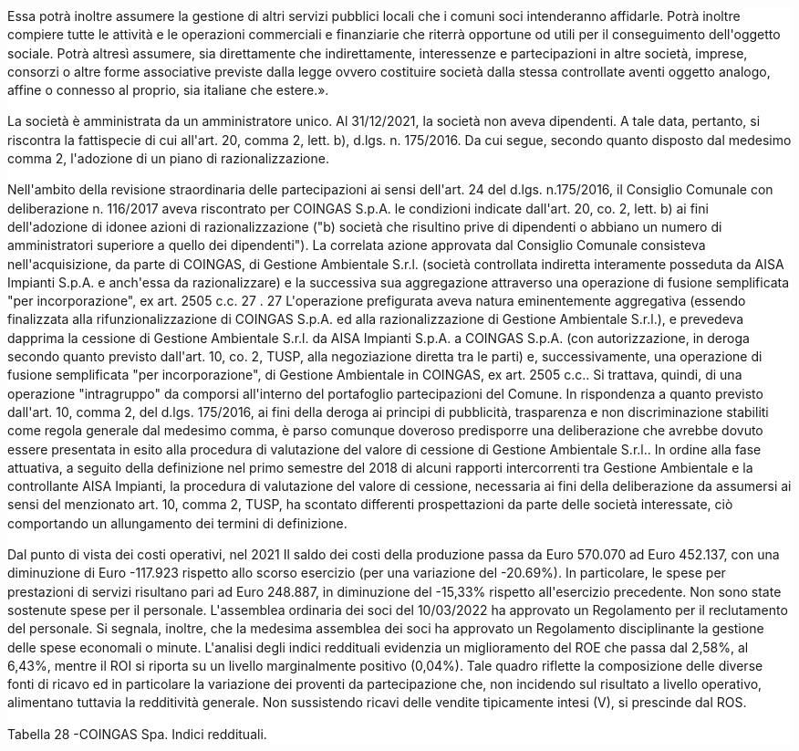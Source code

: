 Essa potrà inoltre assumere la gestione di altri servizi pubblici locali che i comuni soci intenderanno affidarle. Potrà inoltre compiere tutte le attività e le operazioni commerciali e finanziarie che riterrà opportune od utili per il conseguimento dell'oggetto sociale. Potrà altresì assumere, sia direttamente che indirettamente, interessenze e partecipazioni in altre società, imprese, consorzi o altre forme associative previste dalla legge ovvero costituire società dalla stessa controllate aventi oggetto analogo, affine o connesso al proprio, sia italiane che estere.».

La società è amministrata da un amministratore unico. Al 31/12/2021, la società non aveva dipendenti. A tale data, pertanto, si riscontra la fattispecie di cui all'art. 20, comma 2, lett. b), d.lgs. n. 175/2016. Da cui segue, secondo quanto disposto dal medesimo comma 2, l'adozione di un piano di razionalizzazione.

Nell'ambito della revisione straordinaria delle partecipazioni ai sensi dell'art. 24 del d.lgs. n.175/2016, il Consiglio Comunale con deliberazione n. 116/2017 aveva riscontrato per COINGAS S.p.A. le condizioni indicate dall'art. 20, co. 2, lett. b) ai fini dell'adozione di idonee azioni di razionalizzazione ("b) società che risultino prive di dipendenti o abbiano un numero di amministratori superiore a quello dei dipendenti"). La correlata azione approvata dal Consiglio Comunale consisteva nell'acquisizione, da parte di COINGAS, di Gestione Ambientale S.r.l. (società controllata indiretta interamente posseduta da AISA Impianti S.p.A. e anch'essa da razionalizzare) e la successiva sua aggregazione attraverso una operazione di fusione semplificata "per incorporazione", ex art. 2505 c.c. 27 . 27 L'operazione prefigurata aveva natura eminentemente aggregativa (essendo finalizzata alla rifunzionalizzazione di COINGAS S.p.A. ed alla razionalizzazione di Gestione Ambientale S.r.l.), e prevedeva dapprima la cessione di Gestione Ambientale S.r.l. da AISA Impianti S.p.A. a COINGAS S.p.A. (con autorizzazione, in deroga secondo quanto previsto dall'art. 10, co. 2, TUSP, alla negoziazione diretta tra le parti) e, successivamente, una operazione di fusione semplificata "per incorporazione", di Gestione Ambientale in COINGAS, ex art. 2505 c.c.. Si trattava, quindi, di una operazione "intragruppo" da comporsi all'interno del portafoglio partecipazioni del Comune. In rispondenza a quanto previsto dall'art. 10, comma 2, del d.lgs. 175/2016, ai fini della deroga ai principi di pubblicità, trasparenza e non discriminazione stabiliti come regola generale dal medesimo comma, è parso comunque doveroso predisporre una deliberazione che avrebbe dovuto essere presentata in esito alla procedura di valutazione del valore di cessione di Gestione Ambientale S.r.l.. In ordine alla fase attuativa, a seguito della definizione nel primo semestre del 2018 di alcuni rapporti intercorrenti tra Gestione Ambientale e la controllante AISA Impianti, la procedura di valutazione del valore di cessione, necessaria ai fini della deliberazione da assumersi ai sensi del menzionato art. 10, comma 2, TUSP, ha scontato differenti prospettazioni da parte delle società interessate, ciò comportando un allungamento dei termini di definizione.

Dal punto di vista dei costi operativi, nel 2021 Il saldo dei costi della produzione passa da Euro 570.070 ad Euro 452.137, con una diminuzione di Euro -117.923 rispetto allo scorso esercizio (per una variazione del -20.69%). In particolare, le spese per prestazioni di servizi risultano pari ad Euro 248.887, in diminuzione del -15,33% rispetto all'esercizio precedente. Non sono state sostenute spese per il personale. L'assemblea ordinaria dei soci del 10/03/2022 ha approvato un Regolamento per il reclutamento del personale. Si segnala, inoltre, che la medesima assemblea dei soci ha approvato un Regolamento disciplinante la gestione delle spese economali o minute. L'analisi degli indici reddituali evidenzia un miglioramento del ROE che passa dal 2,58%, al 6,43%, mentre il ROI si riporta su un livello marginalmente positivo (0,04%). Tale quadro riflette la composizione delle diverse fonti di ricavo ed in particolare la variazione dei proventi da partecipazione che, non incidendo sul risultato a livello operativo, alimentano tuttavia la redditività generale. Non sussistendo ricavi delle vendite tipicamente intesi (V), si prescinde dal ROS.

Tabella 28 -COINGAS Spa. Indici reddituali.
